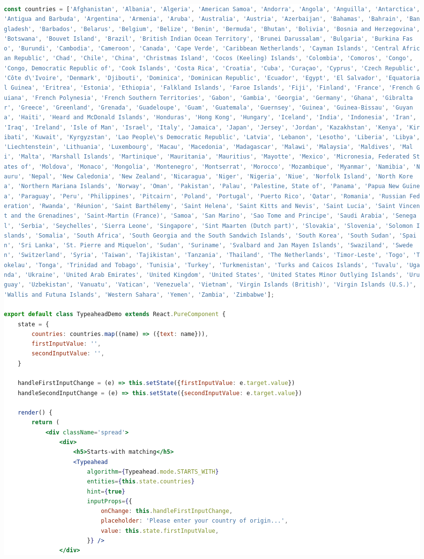 ```jsx
const countries = ['Afghanistan', 'Albania', 'Algeria', 'American Samoa', 'Andorra', 'Angola', 'Anguilla', 'Antarctica', 'Antigua and Barbuda', 'Argentina', 'Armenia', 'Aruba', 'Australia', 'Austria', 'Azerbaijan', 'Bahamas', 'Bahrain', 'Bangladesh', 'Barbados', 'Belarus', 'Belgium', 'Belize', 'Benin', 'Bermuda', 'Bhutan', 'Bolivia', 'Bosnia and Herzegovina', 'Botswana', 'Bouvet Island', 'Brazil', 'British Indian Ocean Territory', 'Brunei Darussalam', 'Bulgaria', 'Burkina Faso', 'Burundi', 'Cambodia', 'Cameroon', 'Canada', 'Cape Verde', 'Caribbean Netherlands', 'Cayman Islands', 'Central African Republic', 'Chad', 'Chile', 'China', 'Christmas Island', 'Cocos (Keeling) Islands', 'Colombia', 'Comoros', 'Congo', 'Congo, Democratic Republic of', 'Cook Islands', 'Costa Rica', 'Croatia', 'Cuba', 'Curaçao', 'Cyprus', 'Czech Republic', 'Côte d\'Ivoire', 'Denmark', 'Djibouti', 'Dominica', 'Dominican Republic', 'Ecuador', 'Egypt', 'El Salvador', 'Equatorial Guinea', 'Eritrea', 'Estonia', 'Ethiopia', 'Falkland Islands', 'Faroe Islands', 'Fiji', 'Finland', 'France', 'French Guiana', 'French Polynesia', 'French Southern Territories', 'Gabon', 'Gambia', 'Georgia', 'Germany', 'Ghana', 'Gibraltar', 'Greece', 'Greenland', 'Grenada', 'Guadeloupe', 'Guam', 'Guatemala', 'Guernsey', 'Guinea', 'Guinea-Bissau', 'Guyana', 'Haiti', 'Heard and McDonald Islands', 'Honduras', 'Hong Kong', 'Hungary', 'Iceland', 'India', 'Indonesia', 'Iran', 'Iraq', 'Ireland', 'Isle of Man', 'Israel', 'Italy', 'Jamaica', 'Japan', 'Jersey', 'Jordan', 'Kazakhstan', 'Kenya', 'Kiribati', 'Kuwait', 'Kyrgyzstan', 'Lao People\'s Democratic Republic', 'Latvia', 'Lebanon', 'Lesotho', 'Liberia', 'Libya', 'Liechtenstein', 'Lithuania', 'Luxembourg', 'Macau', 'Macedonia', 'Madagascar', 'Malawi', 'Malaysia', 'Maldives', 'Mali', 'Malta', 'Marshall Islands', 'Martinique', 'Mauritania', 'Mauritius', 'Mayotte', 'Mexico', 'Micronesia, Federated States of', 'Moldova', 'Monaco', 'Mongolia', 'Montenegro', 'Montserrat', 'Morocco', 'Mozambique', 'Myanmar', 'Namibia', 'Nauru', 'Nepal', 'New Caledonia', 'New Zealand', 'Nicaragua', 'Niger', 'Nigeria', 'Niue', 'Norfolk Island', 'North Korea', 'Northern Mariana Islands', 'Norway', 'Oman', 'Pakistan', 'Palau', 'Palestine, State of', 'Panama', 'Papua New Guinea', 'Paraguay', 'Peru', 'Philippines', 'Pitcairn', 'Poland', 'Portugal', 'Puerto Rico', 'Qatar', 'Romania', 'Russian Federation', 'Rwanda', 'Réunion', 'Saint Barthélemy', 'Saint Helena', 'Saint Kitts and Nevis', 'Saint Lucia', 'Saint Vincent and the Grenadines', 'Saint-Martin (France)', 'Samoa', 'San Marino', 'Sao Tome and Principe', 'Saudi Arabia', 'Senegal', 'Serbia', 'Seychelles', 'Sierra Leone', 'Singapore', 'Sint Maarten (Dutch part)', 'Slovakia', 'Slovenia', 'Solomon Islands', 'Somalia', 'South Africa', 'South Georgia and the South Sandwich Islands', 'South Korea', 'South Sudan', 'Spain', 'Sri Lanka', 'St. Pierre and Miquelon', 'Sudan', 'Suriname', 'Svalbard and Jan Mayen Islands', 'Swaziland', 'Sweden', 'Switzerland', 'Syria', 'Taiwan', 'Tajikistan', 'Tanzania', 'Thailand', 'The Netherlands', 'Timor-Leste', 'Togo', 'Tokelau', 'Tonga', 'Trinidad and Tobago', 'Tunisia', 'Turkey', 'Turkmenistan', 'Turks and Caicos Islands', 'Tuvalu', 'Uganda', 'Ukraine', 'United Arab Emirates', 'United Kingdom', 'United States', 'United States Minor Outlying Islands', 'Uruguay', 'Uzbekistan', 'Vanuatu', 'Vatican', 'Venezuela', 'Vietnam', 'Virgin Islands (British)', 'Virgin Islands (U.S.)', 'Wallis and Futuna Islands', 'Western Sahara', 'Yemen', 'Zambia', 'Zimbabwe'];

export default class TypeaheadDemo extends React.PureComponent {
    state = {
        countries: countries.map((name) => ({text: name})),
        firstInputValue: '',
        secondInputValue: '',
    }

    handleFirstInputChange = (e) => this.setState({firstInputValue: e.target.value})
    handleSecondInputChange = (e) => this.setState({secondInputValue: e.target.value})

    render() {
        return (
            <div className='spread'>
                <div>
                    <h5>Starts-with matching</h5>
                    <Typeahead
                        algorithm={Typeahead.mode.STARTS_WITH}
                        entities={this.state.countries}
                        hint={true}
                        inputProps={{
                            onChange: this.handleFirstInputChange,
                            placeholder: 'Please enter your country of origin...',
                            value: this.state.firstInputValue,
                        }} />
                </div>

```